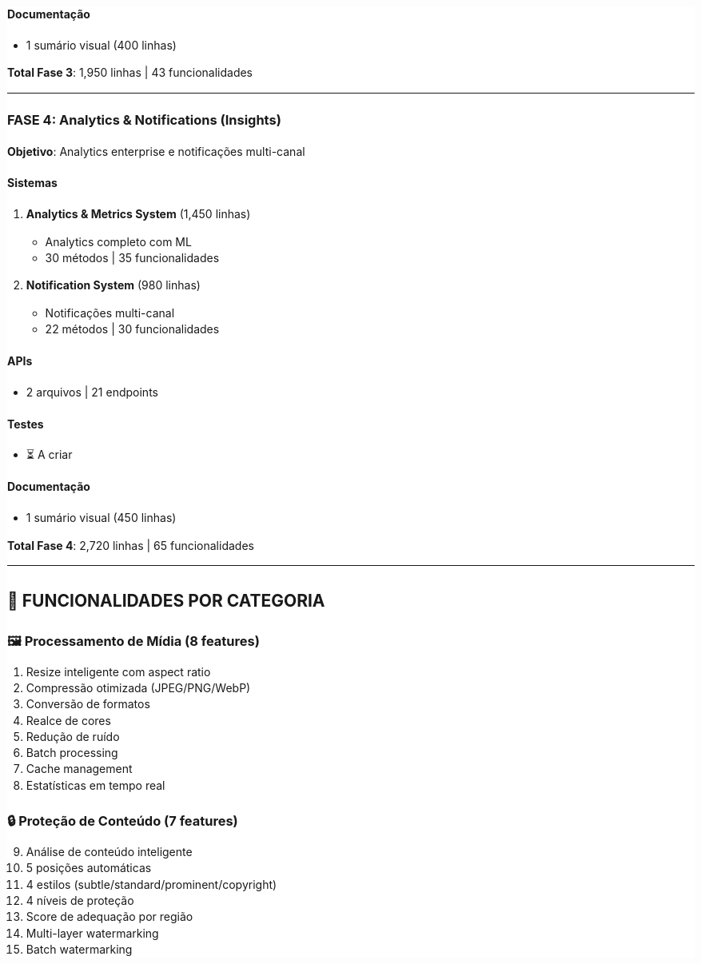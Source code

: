 #### Documentação
- 1 sumário visual (400 linhas)

**Total Fase 3**: 1,950 linhas | 43 funcionalidades

---

### FASE 4: Analytics & Notifications (Insights)
**Objetivo**: Analytics enterprise e notificações multi-canal

#### Sistemas
1. **Analytics & Metrics System** (1,450 linhas)
   - Analytics completo com ML
   - 30 métodos | 35 funcionalidades
   
2. **Notification System** (980 linhas)
   - Notificações multi-canal
   - 22 métodos | 30 funcionalidades

#### APIs
- 2 arquivos | 21 endpoints

#### Testes
- ⏳ A criar

#### Documentação
- 1 sumário visual (450 linhas)

**Total Fase 4**: 2,720 linhas | 65 funcionalidades

---

## 🎯 FUNCIONALIDADES POR CATEGORIA

### 🖼️ Processamento de Mídia (8 features)
1. Resize inteligente com aspect ratio
2. Compressão otimizada (JPEG/PNG/WebP)
3. Conversão de formatos
4. Realce de cores
5. Redução de ruído
6. Batch processing
7. Cache management
8. Estatísticas em tempo real

### 🔒 Proteção de Conteúdo (7 features)
9. Análise de conteúdo inteligente
10. 5 posições automáticas
11. 4 estilos (subtle/standard/prominent/copyright)
12. 4 níveis de proteção
13. Score de adequação por região
14. Multi-layer watermarking
15. Batch watermarking
